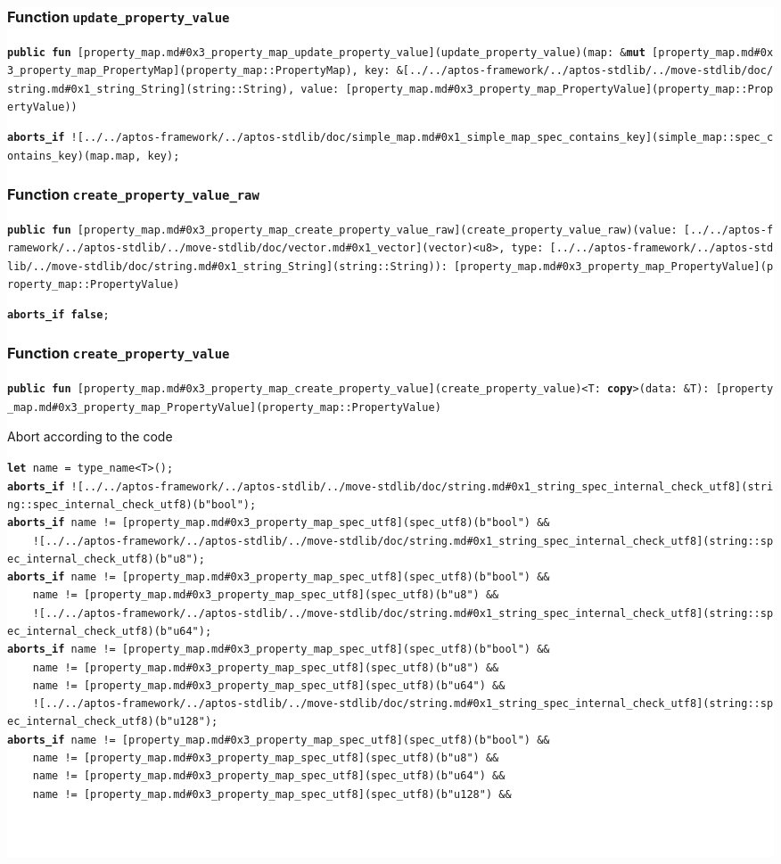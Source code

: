 

<a id="@Specification_1_update_property_value"></a>

### Function `update_property_value`


<pre><code><b>public</b> <b>fun</b> [property_map.md#0x3_property_map_update_property_value](update_property_value)(map: &<b>mut</b> [property_map.md#0x3_property_map_PropertyMap](property_map::PropertyMap), key: &[../../aptos-framework/../aptos-stdlib/../move-stdlib/doc/string.md#0x1_string_String](string::String), value: [property_map.md#0x3_property_map_PropertyValue](property_map::PropertyValue))
</code></pre>




<pre><code><b>aborts_if</b> ![../../aptos-framework/../aptos-stdlib/doc/simple_map.md#0x1_simple_map_spec_contains_key](simple_map::spec_contains_key)(map.map, key);
</code></pre>



<a id="@Specification_1_create_property_value_raw"></a>

### Function `create_property_value_raw`


<pre><code><b>public</b> <b>fun</b> [property_map.md#0x3_property_map_create_property_value_raw](create_property_value_raw)(value: [../../aptos-framework/../aptos-stdlib/../move-stdlib/doc/vector.md#0x1_vector](vector)&lt;u8&gt;, type: [../../aptos-framework/../aptos-stdlib/../move-stdlib/doc/string.md#0x1_string_String](string::String)): [property_map.md#0x3_property_map_PropertyValue](property_map::PropertyValue)
</code></pre>




<pre><code><b>aborts_if</b> <b>false</b>;
</code></pre>



<a id="@Specification_1_create_property_value"></a>

### Function `create_property_value`


<pre><code><b>public</b> <b>fun</b> [property_map.md#0x3_property_map_create_property_value](create_property_value)&lt;T: <b>copy</b>&gt;(data: &T): [property_map.md#0x3_property_map_PropertyValue](property_map::PropertyValue)
</code></pre>


Abort according to the code


<pre><code><b>let</b> name = type_name&lt;T&gt;();
<b>aborts_if</b> ![../../aptos-framework/../aptos-stdlib/../move-stdlib/doc/string.md#0x1_string_spec_internal_check_utf8](string::spec_internal_check_utf8)(b"bool");
<b>aborts_if</b> name != [property_map.md#0x3_property_map_spec_utf8](spec_utf8)(b"bool") &&
    ![../../aptos-framework/../aptos-stdlib/../move-stdlib/doc/string.md#0x1_string_spec_internal_check_utf8](string::spec_internal_check_utf8)(b"u8");
<b>aborts_if</b> name != [property_map.md#0x3_property_map_spec_utf8](spec_utf8)(b"bool") &&
    name != [property_map.md#0x3_property_map_spec_utf8](spec_utf8)(b"u8") &&
    ![../../aptos-framework/../aptos-stdlib/../move-stdlib/doc/string.md#0x1_string_spec_internal_check_utf8](string::spec_internal_check_utf8)(b"u64");
<b>aborts_if</b> name != [property_map.md#0x3_property_map_spec_utf8](spec_utf8)(b"bool") &&
    name != [property_map.md#0x3_property_map_spec_utf8](spec_utf8)(b"u8") &&
    name != [property_map.md#0x3_property_map_spec_utf8](spec_utf8)(b"u64") &&
    ![../../aptos-framework/../aptos-stdlib/../move-stdlib/doc/string.md#0x1_string_spec_internal_check_utf8](string::spec_internal_check_utf8)(b"u128");
<b>aborts_if</b> name != [property_map.md#0x3_property_map_spec_utf8](spec_utf8)(b"bool") &&
    name != [property_map.md#0x3_property_map_spec_utf8](spec_utf8)(b"u8") &&
    name != [property_map.md#0x3_property_map_spec_utf8](spec_utf8)(b"u64") &&
    name != [property_map.md#0x3_property_map_spec_utf8](spec_utf8)(b"u128") &&